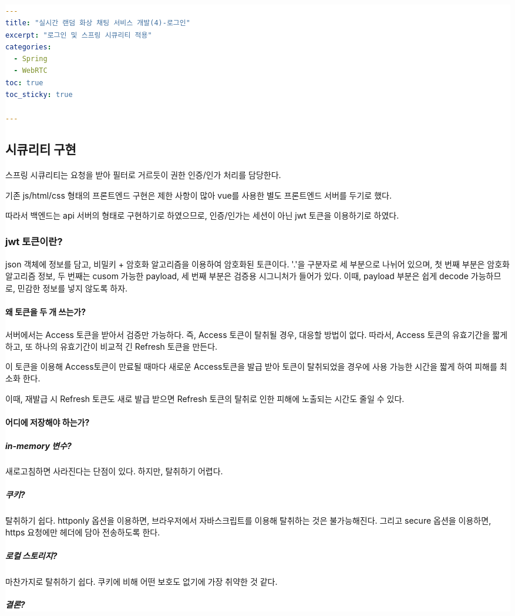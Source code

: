 ```yaml
---
title: "실시간 랜덤 화상 채팅 서비스 개발(4)-로그인"
excerpt: "로그인 및 스프링 시큐리티 적용"
categories:
  - Spring
  - WebRTC
toc: true
toc_sticky: true

---
```


## 시큐리티 구현

스프링 시큐리티는 요청을 받아 필터로 거르듯이 권한 인증/인가 처리를 담당한다.

기존 js/html/css 형태의 프론트엔드 구현은 제한 사항이 많아 vue를 사용한 별도 프론트엔드 서버를 두기로 했다.

 따라서 백엔드는 api 서버의 형태로 구현하기로 하였으므로, 인증/인가는 세션이 아닌 jwt 토큰을 이용하기로 하였다.



### jwt 토큰이란?

json 객체에 정보를 담고, 비밀키 + 암호화 알고리즘을 이용하여 암호화된 토큰이다. '.'을 구분자로 세 부분으로 나뉘어 있으며, 첫 번째 부분은 암호화 알고리즘 정보, 두 번째는 cusom 가능한 payload, 세 번째 부분은 검증용 시그니처가 들어가 있다. 이때, payload 부분은 쉽게 decode 가능하므로, 민감한 정보를 넣지 않도록 하자.



#### 왜 토큰을 두 개 쓰는가?

서버에서는 Access 토큰을 받아서 검증만 가능하다. 즉, Access 토큰이 탈취될 경우, 대응할 방법이 없다. 따라서, Access 토큰의 유효기간을 짧게 하고, 또 하나의 유효기간이 비교적 긴 Refresh 토큰을 만든다.

이 토큰을 이용해 Access토큰이 만료될 때마다 새로운  Access토큰을 발급 받아 토큰이 탈취되었을 경우에 사용 가능한 시간을 짧게 하여 피해를 최소화 한다. 

이때, 재발급 시 Refresh 토큰도 새로 발급 받으면 Refresh 토큰의 탈취로 인한 피해에 노출되는 시간도 줄일 수 있다.

#### 어디에 저장해야 하는가?

##### in-memory 변수?

새로고침하면 사라진다는 단점이 있다. 하지만, 탈취하기 어렵다.

##### 쿠키?

탈취하기 쉽다. httponly 옵션을 이용하면, 브라우저에서 자바스크립트를 이용해 탈취하는 것은 불가능해진다. 그리고 secure 옵션을 이용하면, https 요청에만 헤더에 담아 전송하도록 한다.

##### 로컬 스토리지?

마찬가지로 탈취하기 쉽다. 쿠키에 비해 어떤 보호도 없기에 가장 취약한 것 같다.

##### 결론?
